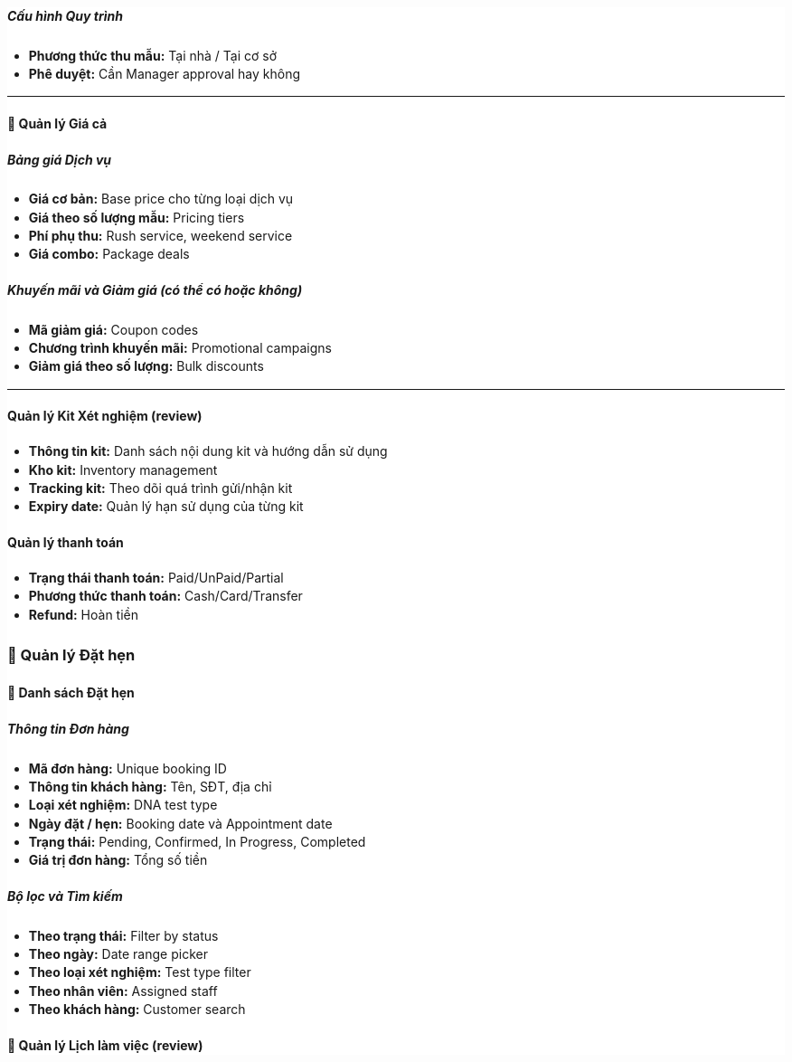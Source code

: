 ##### Cấu hình Quy trình
- **Phương thức thu mẫu:** Tại nhà / Tại cơ sở
- **Phê duyệt:** Cần Manager approval hay không

---

#### 📌 Quản lý Giá cả

##### Bảng giá Dịch vụ
- **Giá cơ bản:** Base price cho từng loại dịch vụ
- **Giá theo số lượng mẫu:** Pricing tiers
- **Phí phụ thu:** Rush service, weekend service
- **Giá combo:** Package deals

##### Khuyến mãi và Giảm giá (có thể có hoặc không)
- **Mã giảm giá:** Coupon codes
- **Chương trình khuyến mãi:** Promotional campaigns
- **Giảm giá theo số lượng:** Bulk discounts

---

#### Quản lý Kit Xét nghiệm (review)

- **Thông tin kit:** Danh sách nội dung kit và hướng dẫn sử dụng
- **Kho kit:** Inventory management
- **Tracking kit:** Theo dõi quá trình gửi/nhận kit
- **Expiry date:** Quản lý hạn sử dụng của từng kit

#### Quản lý thanh toán
- **Trạng thái thanh toán:** Paid/UnPaid/Partial
- **Phương thức thanh toán:** Cash/Card/Transfer
- **Refund:** Hoàn tiền

### 📅 Quản lý Đặt hẹn

#### 📌 Danh sách Đặt hẹn

##### Thông tin Đơn hàng
- **Mã đơn hàng:** Unique booking ID
- **Thông tin khách hàng:** Tên, SĐT, địa chỉ
- **Loại xét nghiệm:** DNA test type
- **Ngày đặt / hẹn:** Booking date và Appointment date
- **Trạng thái:** Pending, Confirmed, In Progress, Completed
- **Giá trị đơn hàng:** Tổng số tiền

##### Bộ lọc và Tìm kiếm
- **Theo trạng thái:** Filter by status
- **Theo ngày:** Date range picker
- **Theo loại xét nghiệm:** Test type filter
- **Theo nhân viên:** Assigned staff
- **Theo khách hàng:** Customer search
  
#### 📌 Quản lý Lịch làm việc (review)
